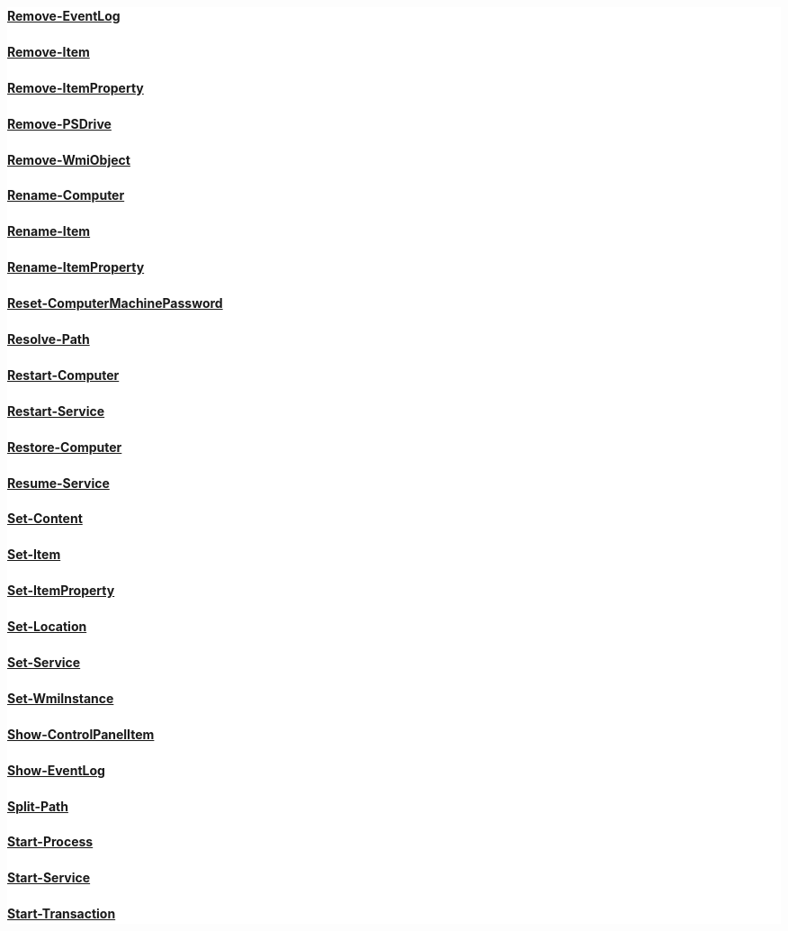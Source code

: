 ####  [Remove-EventLog](4.0/Microsoft.PowerShell.Management/Remove-EventLog.md)
####  [Remove-Item](4.0/Microsoft.PowerShell.Management/Remove-Item.md)
####  [Remove-ItemProperty](4.0/Microsoft.PowerShell.Management/Remove-ItemProperty.md)
####  [Remove-PSDrive](4.0/Microsoft.PowerShell.Management/Remove-PSDrive.md)
####  [Remove-WmiObject](4.0/Microsoft.PowerShell.Management/Remove-WmiObject.md)
####  [Rename-Computer](4.0/Microsoft.PowerShell.Management/Rename-Computer.md)
####  [Rename-Item](4.0/Microsoft.PowerShell.Management/Rename-Item.md)
####  [Rename-ItemProperty](4.0/Microsoft.PowerShell.Management/Rename-ItemProperty.md)
####  [Reset-ComputerMachinePassword](4.0/Microsoft.PowerShell.Management/Reset-ComputerMachinePassword.md)
####  [Resolve-Path](4.0/Microsoft.PowerShell.Management/Resolve-Path.md)
####  [Restart-Computer](4.0/Microsoft.PowerShell.Management/Restart-Computer.md)
####  [Restart-Service](4.0/Microsoft.PowerShell.Management/Restart-Service.md)
####  [Restore-Computer](4.0/Microsoft.PowerShell.Management/Restore-Computer.md)
####  [Resume-Service](4.0/Microsoft.PowerShell.Management/Resume-Service.md)
####  [Set-Content](4.0/Microsoft.PowerShell.Management/Set-Content.md)
####  [Set-Item](4.0/Microsoft.PowerShell.Management/Set-Item.md)
####  [Set-ItemProperty](4.0/Microsoft.PowerShell.Management/Set-ItemProperty.md)
####  [Set-Location](4.0/Microsoft.PowerShell.Management/Set-Location.md)
####  [Set-Service](4.0/Microsoft.PowerShell.Management/Set-Service.md)
####  [Set-WmiInstance](4.0/Microsoft.PowerShell.Management/Set-WmiInstance.md)
####  [Show-ControlPanelItem](4.0/Microsoft.PowerShell.Management/Show-ControlPanelItem.md)
####  [Show-EventLog](4.0/Microsoft.PowerShell.Management/Show-EventLog.md)
####  [Split-Path](4.0/Microsoft.PowerShell.Management/Split-Path.md)
####  [Start-Process](4.0/Microsoft.PowerShell.Management/Start-Process.md)
####  [Start-Service](4.0/Microsoft.PowerShell.Management/Start-Service.md)
####  [Start-Transaction](4.0/Microsoft.PowerShell.Management/Start-Transaction.md)